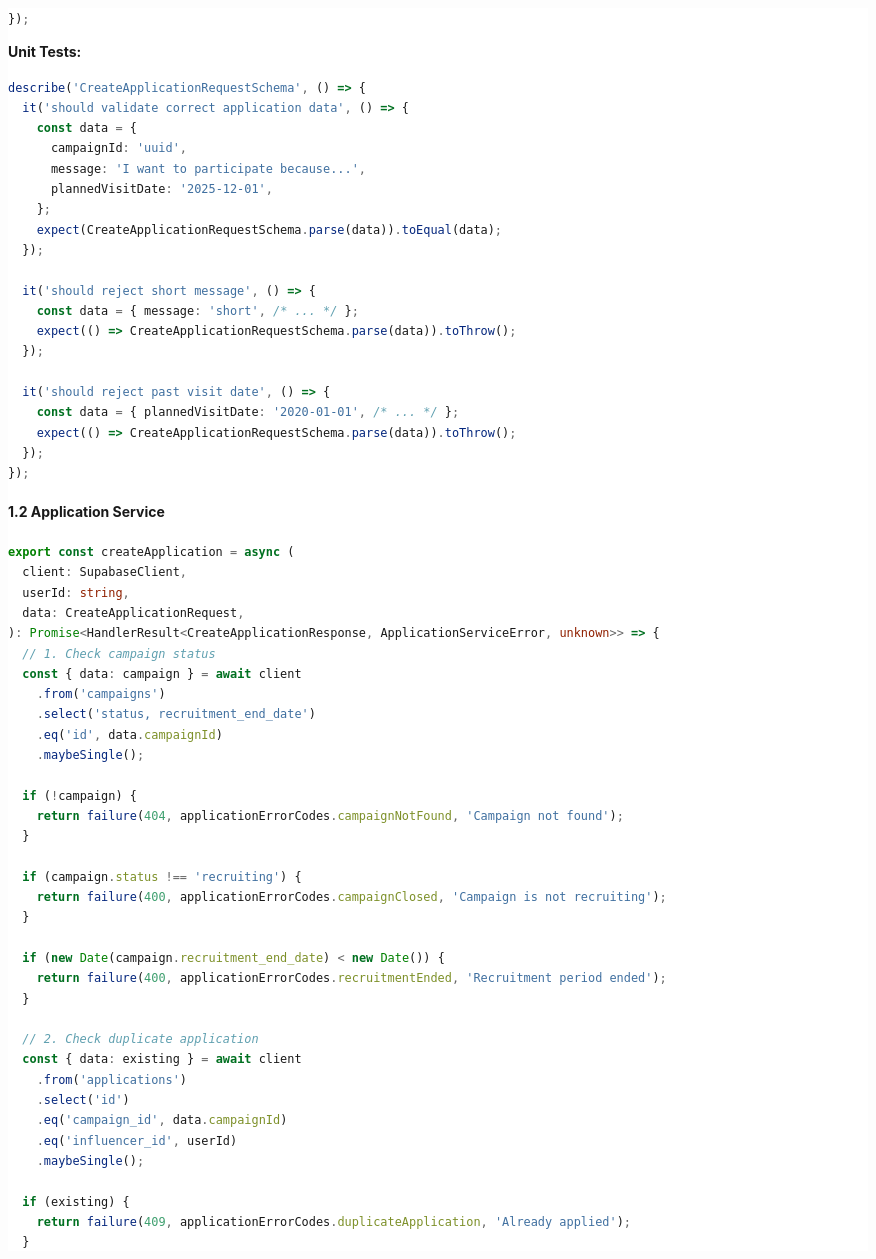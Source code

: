 ```typescript
});
```

**Unit Tests:**
```typescript
describe('CreateApplicationRequestSchema', () => {
  it('should validate correct application data', () => {
    const data = {
      campaignId: 'uuid',
      message: 'I want to participate because...',
      plannedVisitDate: '2025-12-01',
    };
    expect(CreateApplicationRequestSchema.parse(data)).toEqual(data);
  });

  it('should reject short message', () => {
    const data = { message: 'short', /* ... */ };
    expect(() => CreateApplicationRequestSchema.parse(data)).toThrow();
  });

  it('should reject past visit date', () => {
    const data = { plannedVisitDate: '2020-01-01', /* ... */ };
    expect(() => CreateApplicationRequestSchema.parse(data)).toThrow();
  });
});
```

#### 1.2 Application Service
```typescript
export const createApplication = async (
  client: SupabaseClient,
  userId: string,
  data: CreateApplicationRequest,
): Promise<HandlerResult<CreateApplicationResponse, ApplicationServiceError, unknown>> => {
  // 1. Check campaign status
  const { data: campaign } = await client
    .from('campaigns')
    .select('status, recruitment_end_date')
    .eq('id', data.campaignId)
    .maybeSingle();

  if (!campaign) {
    return failure(404, applicationErrorCodes.campaignNotFound, 'Campaign not found');
  }

  if (campaign.status !== 'recruiting') {
    return failure(400, applicationErrorCodes.campaignClosed, 'Campaign is not recruiting');
  }

  if (new Date(campaign.recruitment_end_date) < new Date()) {
    return failure(400, applicationErrorCodes.recruitmentEnded, 'Recruitment period ended');
  }

  // 2. Check duplicate application
  const { data: existing } = await client
    .from('applications')
    .select('id')
    .eq('campaign_id', data.campaignId)
    .eq('influencer_id', userId)
    .maybeSingle();

  if (existing) {
    return failure(409, applicationErrorCodes.duplicateApplication, 'Already applied');
  }
```